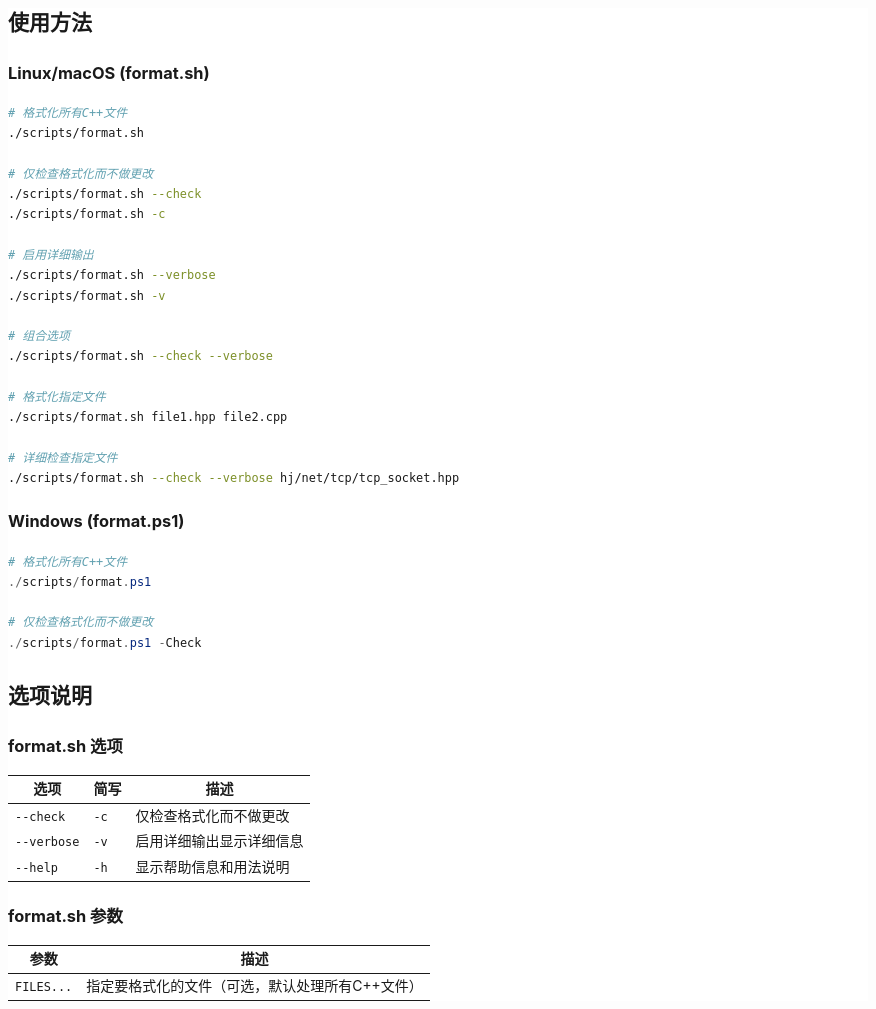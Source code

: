 ## 使用方法

### Linux/macOS (format.sh)

```bash
# 格式化所有C++文件
./scripts/format.sh

# 仅检查格式化而不做更改
./scripts/format.sh --check
./scripts/format.sh -c

# 启用详细输出
./scripts/format.sh --verbose
./scripts/format.sh -v

# 组合选项
./scripts/format.sh --check --verbose

# 格式化指定文件
./scripts/format.sh file1.hpp file2.cpp

# 详细检查指定文件
./scripts/format.sh --check --verbose hj/net/tcp/tcp_socket.hpp
```

### Windows (format.ps1)

```powershell
# 格式化所有C++文件
./scripts/format.ps1

# 仅检查格式化而不做更改
./scripts/format.ps1 -Check
```

## 选项说明

### format.sh 选项

| 选项 | 简写 | 描述 |
|------|------|------|
| `--check` | `-c` | 仅检查格式化而不做更改 |
| `--verbose` | `-v` | 启用详细输出显示详细信息 |
| `--help` | `-h` | 显示帮助信息和用法说明 |

### format.sh 参数

| 参数 | 描述 |
|------|------|
| `FILES...` | 指定要格式化的文件（可选，默认处理所有C++文件） |
